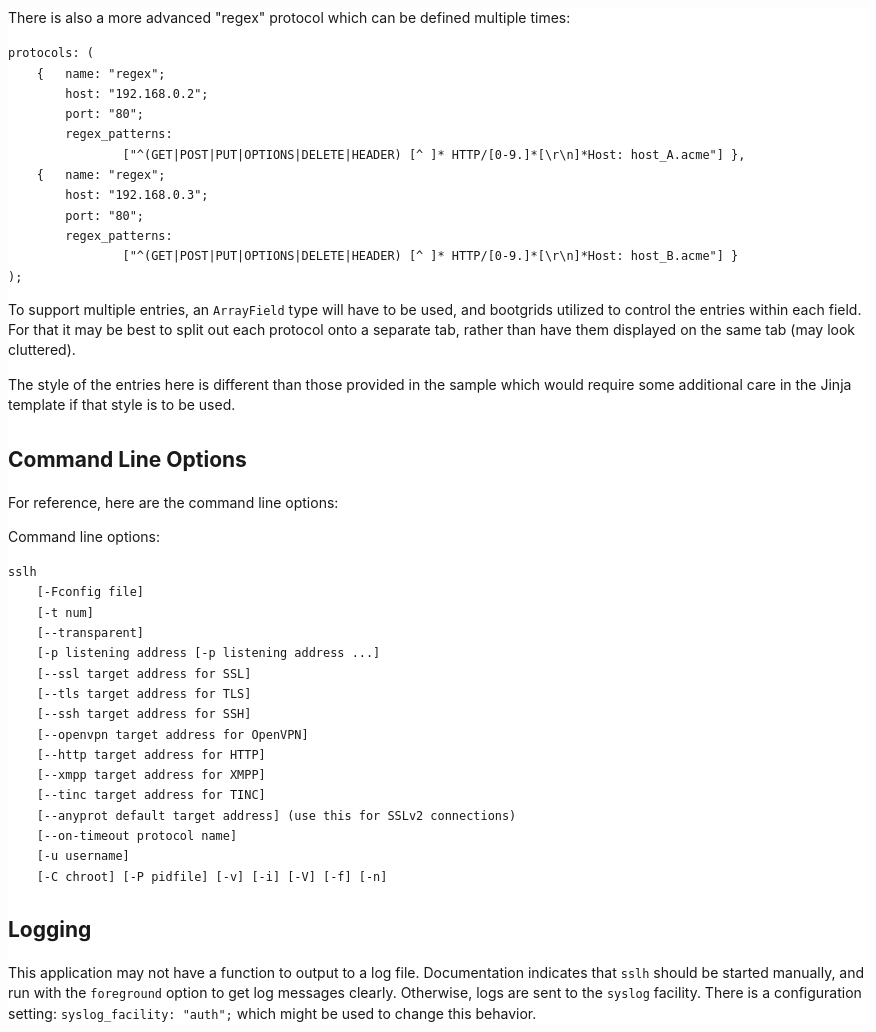 There is also a more advanced "regex" protocol which can be defined multiple times:
```
protocols: (
    {   name: "regex";
        host: "192.168.0.2";
        port: "80";
        regex_patterns:
                ["^(GET|POST|PUT|OPTIONS|DELETE|HEADER) [^ ]* HTTP/[0-9.]*[\r\n]*Host: host_A.acme"] },
    {   name: "regex";
        host: "192.168.0.3";
        port: "80";
        regex_patterns:
                ["^(GET|POST|PUT|OPTIONS|DELETE|HEADER) [^ ]* HTTP/[0-9.]*[\r\n]*Host: host_B.acme"] }
);
```

To support multiple entries, an `ArrayField` type will have to be used, and bootgrids utilized to control the entries within each field. For that it may be best to split out each protocol onto a separate tab, rather than have them displayed on the same tab (may look cluttered).

The style of the entries here is different than those provided in the sample which would require some additional care in the Jinja template if that style is to be used.

## Command Line Options

For reference, here are the command line options:

Command line options:
```
sslh
	[-Fconfig file]
	[-t num]
	[--transparent]
	[-p listening address [-p listening address ...]
	[--ssl target address for SSL]
	[--tls target address for TLS]
	[--ssh target address for SSH]
	[--openvpn target address for OpenVPN]
	[--http target address for HTTP]
	[--xmpp target address for XMPP]
	[--tinc target address for TINC]
	[--anyprot default target address] (use this for SSLv2 connections)
	[--on-timeout protocol name]
	[-u username]
	[-C chroot] [-P pidfile] [-v] [-i] [-V] [-f] [-n]
```

## Logging

This application may not have a function to output to a log file. Documentation indicates that `sslh` should be started manually, and run with the `foreground` option to get log messages clearly. Otherwise, logs are sent to the `syslog` facility. There is a configuration setting: `syslog_facility: "auth";` which might be used to change this behavior.
